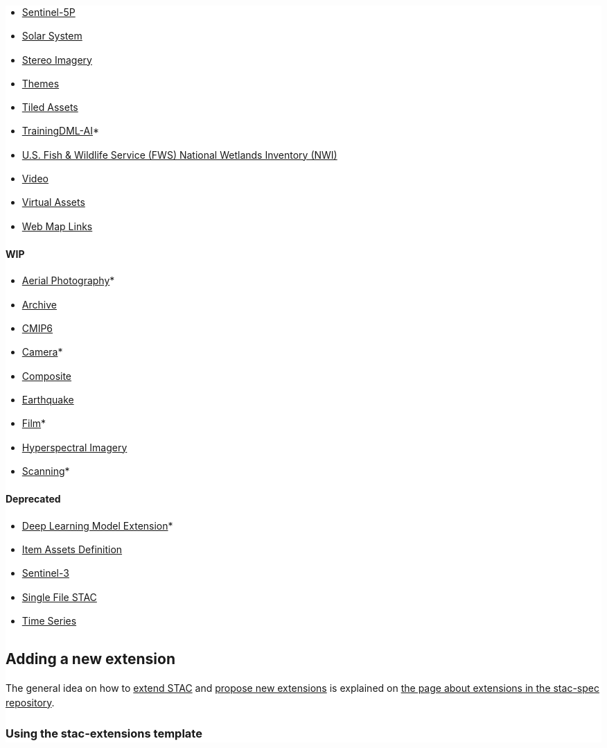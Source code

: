 - [Sentinel-5P](https://github.com/stac-extensions/sentinel-5p)

- [Solar System](https://github.com/stac-extensions/ssys)

- [Stereo Imagery](https://github.com/stac-extensions/stereo-imagery)

- [Themes](https://github.com/stac-extensions/themes)

- [Tiled Assets](https://github.com/stac-extensions/tiled-assets)

- [TrainingDML-AI](https://github.com/openrsgis/trainingdml-ai-extension)\*

- [U.S. Fish & Wildlife Service (FWS) National Wetlands Inventory (NWI)](https://github.com/stac-extensions/usfws-nwi)

- [Video](https://github.com/stac-extensions/video)

- [Virtual Assets](https://github.com/stac-extensions/virtual-assets)

- [Web Map Links](https://github.com/stac-extensions/web-map-links)

#### WIP

- [Aerial Photography](https://github.com/linz/stac/tree/master/extensions/aerial-photo)\*

- [Archive](https://github.com/stac-extensions/archive)

- [CMIP6](https://github.com/stac-extensions/cmip6)

- [Camera](https://github.com/linz/stac/tree/master/extensions/camera)\*

- [Composite](https://github.com/stac-extensions/composite)

- [Earthquake](https://github.com/stac-extensions/earthquake)

- [Film](https://github.com/linz/stac/tree/master/extensions/film)\*

- [Hyperspectral Imagery](https://github.com/stac-extensions/hsi)

- [Scanning](https://github.com/linz/stac/tree/master/extensions/scanning)\*

#### Deprecated

- [Deep Learning Model Extension](https://github.com/crim-ca/dlm-extension)\*

- [Item Assets Definition](https://github.com/stac-extensions/item-assets)

- [Sentinel-3](https://github.com/stac-extensions/sentinel-3)

- [Single File STAC](https://github.com/stac-extensions/single-file-stac)

- [Time Series](https://github.com/stac-extensions/timeseries)

## Adding a new extension

The general idea on how to [extend STAC](https://github.com/radiantearth/stac-spec/blob/master/extensions/README.md#extending-stac)
and [propose new extensions](https://github.com/radiantearth/stac-spec/blob/master/extensions/README.md#proposing-new-extensions) is explained on [the page about extensions in the stac-spec repository](https://github.com/radiantearth/stac-spec/blob/master/extensions/README.md).

### Using the stac-extensions template
